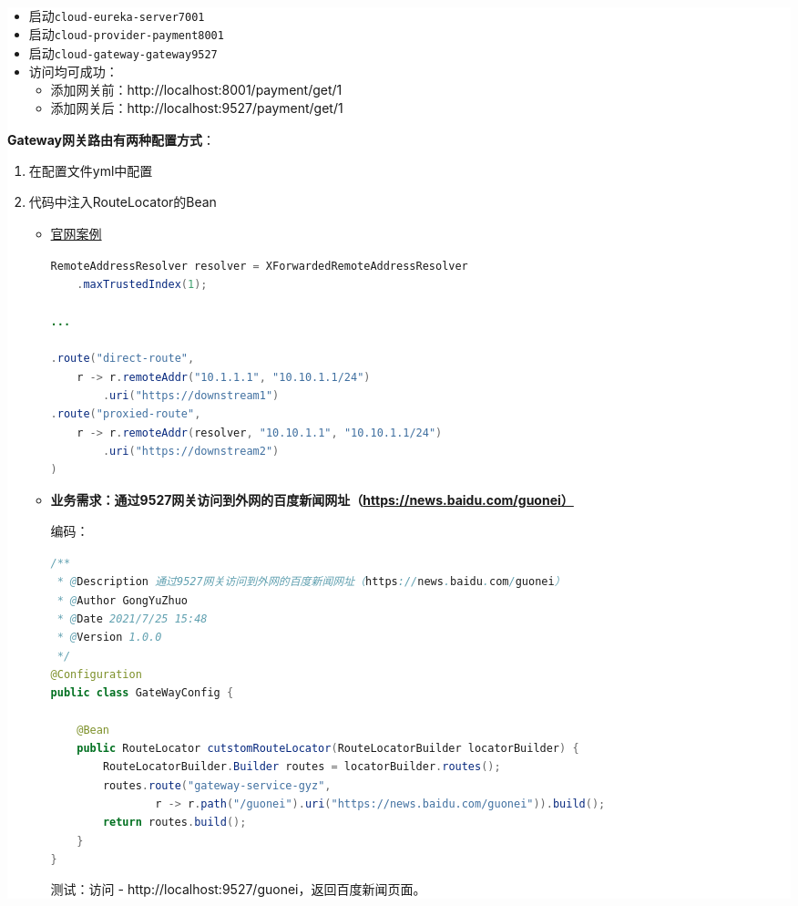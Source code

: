 - 启动`cloud-eureka-server7001`
- 启动`cloud-provider-payment8001`
- 启动`cloud-gateway-gateway9527`
- 访问均可成功：
  - 添加网关前：http://localhost:8001/payment/get/1
  - 添加网关后：http://localhost:9527/payment/get/1

**Gateway网关路由有两种配置方式**：

1. 在配置文件yml中配置

2. 代码中注入RouteLocator的Bean

   - [官网案例](https://cloud.spring.io/spring-cloud-static/spring-cloud-gateway/2.2.1.RELEASE/reference/html/#modifying-the-way-remote-addresses-are-resolved)

     ```java
     RemoteAddressResolver resolver = XForwardedRemoteAddressResolver
         .maxTrustedIndex(1);
     
     ...
     
     .route("direct-route",
         r -> r.remoteAddr("10.1.1.1", "10.10.1.1/24")
             .uri("https://downstream1")
     .route("proxied-route",
         r -> r.remoteAddr(resolver, "10.10.1.1", "10.10.1.1/24")
             .uri("https://downstream2")
     )
     ```

   - **业务需求：通过9527网关访问到外网的百度新闻网址（https://news.baidu.com/guonei）**

     编码：

     ```java
     /**
      * @Description 通过9527网关访问到外网的百度新闻网址（https://news.baidu.com/guonei）
      * @Author GongYuZhuo
      * @Date 2021/7/25 15:48
      * @Version 1.0.0
      */
     @Configuration
     public class GateWayConfig {
     
         @Bean
         public RouteLocator cutstomRouteLocator(RouteLocatorBuilder locatorBuilder) {
             RouteLocatorBuilder.Builder routes = locatorBuilder.routes();
             routes.route("gateway-service-gyz",
                     r -> r.path("/guonei").uri("https://news.baidu.com/guonei")).build();
             return routes.build();
         }
     }
     ```

     测试：访问 - http://localhost:9527/guonei，返回百度新闻页面。
